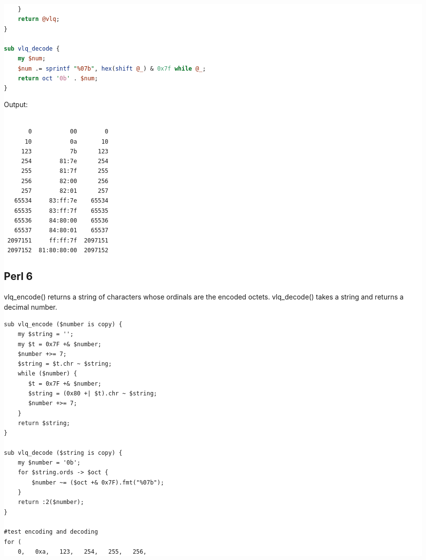 ```perl
    }
    return @vlq;
}

sub vlq_decode {
    my $num;
    $num .= sprintf "%07b", hex(shift @_) & 0x7f while @_;
    return oct '0b' . $num;
}

```


Output:


```txt

       0           00        0
      10           0a       10
     123           7b      123
     254        81:7e      254
     255        81:7f      255
     256        82:00      256
     257        82:01      257
   65534     83:ff:7e    65534
   65535     83:ff:7f    65535
   65536     84:80:00    65536
   65537     84:80:01    65537
 2097151     ff:ff:7f  2097151
 2097152  81:80:80:00  2097152

```



## Perl 6

vlq_encode() returns a string of characters whose ordinals are the encoded octets. vlq_decode() takes a string and returns a decimal number.

```perl6
sub vlq_encode ($number is copy) {
    my $string = '';
    my $t = 0x7F +& $number;
    $number +>= 7;
    $string = $t.chr ~ $string;
    while ($number) {
       $t = 0x7F +& $number;
       $string = (0x80 +| $t).chr ~ $string;
       $number +>= 7;
    }
    return $string;
}

sub vlq_decode ($string is copy) {
    my $number = '0b';
    for $string.ords -> $oct {
        $number ~= ($oct +& 0x7F).fmt("%07b");
    }
    return :2($number);
}

#test encoding and decoding
for (
    0,   0xa,   123,   254,   255,   256,
```